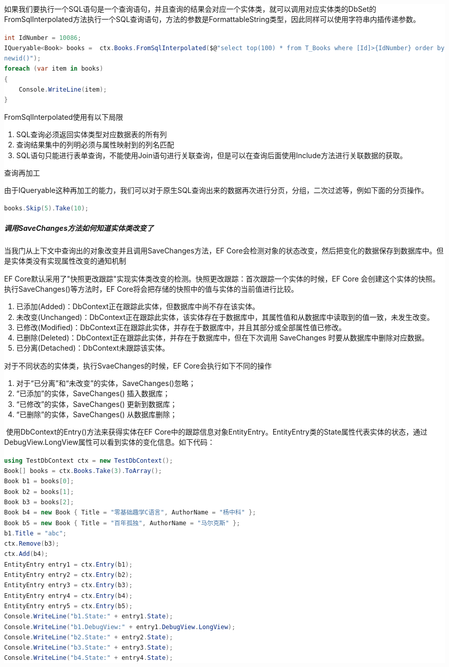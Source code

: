 如果我们要执行一个SQL语句是一个查询语句，并且查询的结果会对应一个实体类，就可以调用对应实体类的DbSet的FromSqlInterpolated方法执行一个SQL查询语句，方法的参数是FormattableString类型，因此同样可以使用字符串内插传递参数。

```c#
int IdNumber = 10086;
IQueryable<Book> books =  ctx.Books.FromSqlInterpolated($@"select top(100) * from T_Books where [Id]>{IdNumber} order by newid()");
foreach (var item in books)
{
    Console.WriteLine(item);
}
```

FromSqlInterpolated使用有以下局限

1. SQL查询必须返回实体类型对应数据表的所有列
2. 查询结果集中的列明必须与属性映射到的列名匹配
3. SQL语句只能进行表单查询，不能使用Join语句进行关联查询，但是可以在查询后面使用Include方法进行关联数据的获取。

查询再加工

由于IQueryable这种再加工的能力，我们可以对于原生SQL查询出来的数据再次进行分页，分组，二次过滤等，例如下面的分页操作。

```c#
books.Skip(5).Take(10);
```

##### 调用SaveChanges方法如何知道实体类改变了

当我门从上下文中查询出的对象改变并且调用SaveChanges方法，EF Core会检测对象的状态改变，然后把变化的数据保存到数据库中。但是实体类没有实现属性改变的通知机制

EF Core默认采用了"快照更改跟踪"实现实体类改变的检测。快照更改跟踪：首次跟踪一个实体的时候，EF Core 会创建这个实体的快照。执行SaveChanges()等方法时，EF Core将会把存储的快照中的值与实体的当前值进行比较。

1. 已添加(Added)：DbContext正在跟踪此实体，但数据库中尚不存在该实体。
2. 未改变(Unchanged)：DbContext正在跟踪此实体，该实体存在于数据库中，其属性值和从数据库中读取到的值一致，未发生改变。
3. 已修改(Modified)：DbContext正在跟踪此实体，并存在于数据库中，并且其部分或全部属性值已修改。
4. 已删除(Deleted)：DbContext正在跟踪此实体，并存在于数据库中，但在下次调用 SaveChanges 时要从数据库中删除对应数据。
5. 已分离(Detached)：DbContext未跟踪该实体。

对于不同状态的实体类，执行SvaeChanges的时候，EF Core会执行如下不同的操作

1. 对于“已分离”和“未改变”的实体，SaveChanges()忽略；
2. “已添加”的实体，SaveChanges() 插入数据库；
3. “已修改”的实体，SaveChanges() 更新到数据库；
4. “已删除”的实体，SaveChanges() 从数据库删除；

​		使用DbContext的Entry()方法来获得实体在EF Core中的跟踪信息对象EntityEntry。EntityEntry类的State属性代表实体的状态，通过DebugView.LongView属性可以看到实体的变化信息。如下代码：

```c#
using TestDbContext ctx = new TestDbContext();
Book[] books = ctx.Books.Take(3).ToArray();
Book b1 = books[0];
Book b2 = books[1];
Book b3 = books[2];
Book b4 = new Book { Title = "零基础趣学C语言", AuthorName = "杨中科" };
Book b5 = new Book { Title = "百年孤独", AuthorName = "马尔克斯" };
b1.Title = "abc";
ctx.Remove(b3);
ctx.Add(b4);
EntityEntry entry1 = ctx.Entry(b1);
EntityEntry entry2 = ctx.Entry(b2);
EntityEntry entry3 = ctx.Entry(b3);
EntityEntry entry4 = ctx.Entry(b4);
EntityEntry entry5 = ctx.Entry(b5);
Console.WriteLine("b1.State:" + entry1.State);
Console.WriteLine("b1.DebugView:" + entry1.DebugView.LongView);
Console.WriteLine("b2.State:" + entry2.State);
Console.WriteLine("b3.State:" + entry3.State);
Console.WriteLine("b4.State:" + entry4.State);
```
